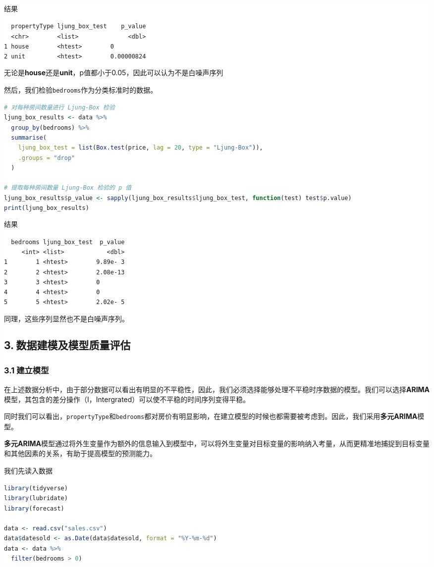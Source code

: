 结果

```
  propertyType ljung_box_test    p_value
  <chr>        <list>              <dbl>
1 house        <htest>        0         
2 unit         <htest>        0.00000824
```

无论是**house**还是**unit**，p值都小于0.05，因此可以认为不是白噪声序列

然后，我们检验`bedrooms`作为分类标准时的数据。

```R
# 对每种房间数量进行 Ljung-Box 检验
ljung_box_results <- data %>%
  group_by(bedrooms) %>%
  summarise(
    ljung_box_test = list(Box.test(price, lag = 20, type = "Ljung-Box")),
    .groups = "drop"
  )

# 提取每种房间数量 Ljung-Box 检验的 p 值
ljung_box_results$p_value <- sapply(ljung_box_results$ljung_box_test, function(test) test$p.value)
print(ljung_box_results)
```

结果

```
  bedrooms ljung_box_test  p_value
     <int> <list>            <dbl>
1        1 <htest>        9.89e- 3
2        2 <htest>        2.08e-13
3        3 <htest>        0
4        4 <htest>        0
5        5 <htest>        2.02e- 5
```

同理，这些序列显然也不是白噪声序列。

## 3. 数据建模及模型质量评估

### 3.1 建立模型

在上述数据分析中，由于部分数据可以看出有明显的不平稳性，因此，我们必须选择能够处理不平稳时序数据的模型。我们可以选择**ARIMA**模型，其包含的差分操作（I，Intergrated）可以使不平稳的时间序列变得平稳。

同时我们可以看出，`propertyType`和`bedrooms`都对房价有明显影响，在建立模型的时候也都需要被考虑到。因此，我们采用**多元ARIMA**模型。

**多元ARIMA**模型通过将外生变量作为额外的信息输入到模型中，可以将外生变量对目标变量的影响纳入考量，从而更精准地捕捉到目标变量和其他因素的关系，有助于提高模型的预测能力。

我们先读入数据

```R
library(tidyverse)
library(lubridate)
library(forecast)

data <- read.csv("sales.csv")
data$datesold <- as.Date(data$datesold, format = "%Y-%m-%d")
data <- data %>%
  filter(bedrooms > 0)
```
